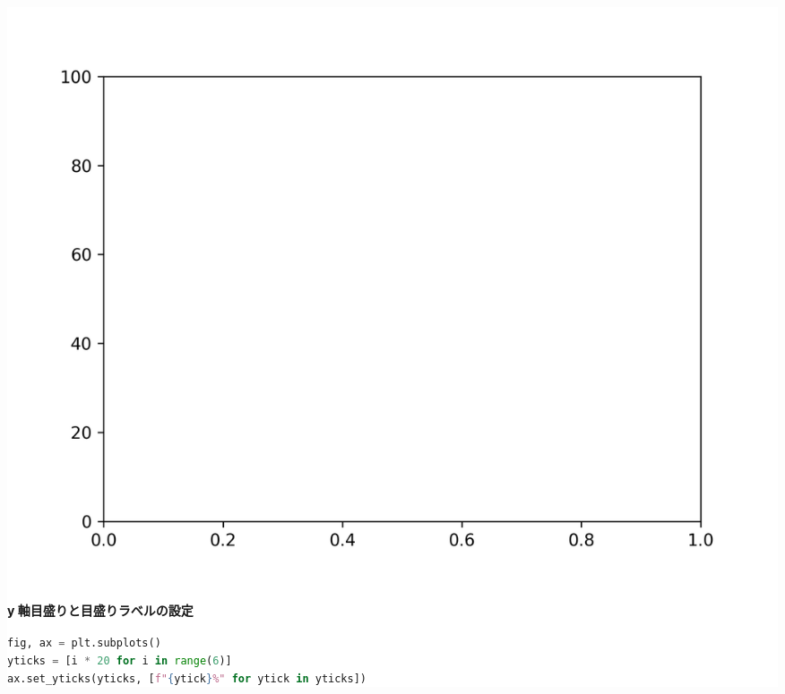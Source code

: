![](/assets/img/pyplot/021.png)


**y 軸目盛りと目盛りラベルの設定**

```py
fig, ax = plt.subplots()
yticks = [i * 20 for i in range(6)]
ax.set_yticks(yticks, [f"{ytick}%" for ytick in yticks])
```
